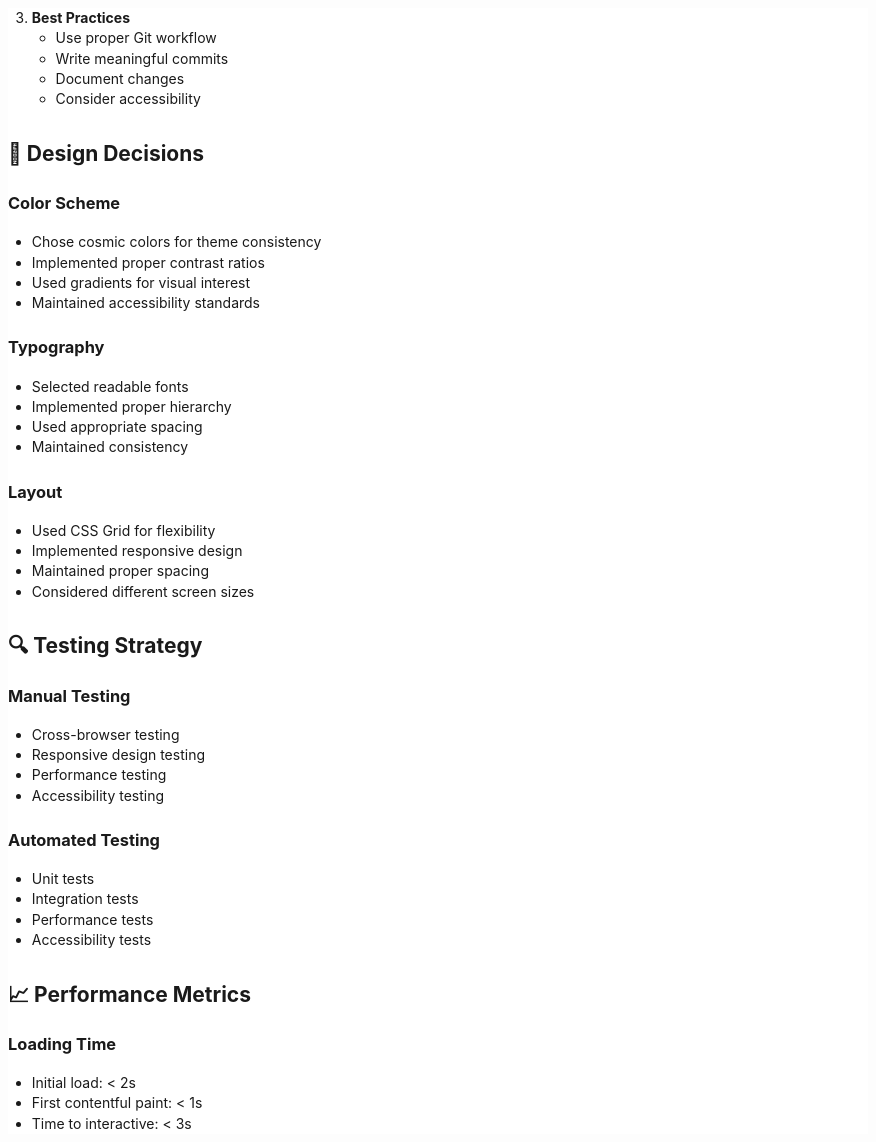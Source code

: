 3. **Best Practices**
   - Use proper Git workflow
   - Write meaningful commits
   - Document changes
   - Consider accessibility

## 🎨 Design Decisions

### Color Scheme

- Chose cosmic colors for theme consistency
- Implemented proper contrast ratios
- Used gradients for visual interest
- Maintained accessibility standards

### Typography

- Selected readable fonts
- Implemented proper hierarchy
- Used appropriate spacing
- Maintained consistency

### Layout

- Used CSS Grid for flexibility
- Implemented responsive design
- Maintained proper spacing
- Considered different screen sizes

## 🔍 Testing Strategy

### Manual Testing

- Cross-browser testing
- Responsive design testing
- Performance testing
- Accessibility testing

### Automated Testing

- Unit tests
- Integration tests
- Performance tests
- Accessibility tests

## 📈 Performance Metrics

### Loading Time

- Initial load: < 2s
- First contentful paint: < 1s
- Time to interactive: < 3s
